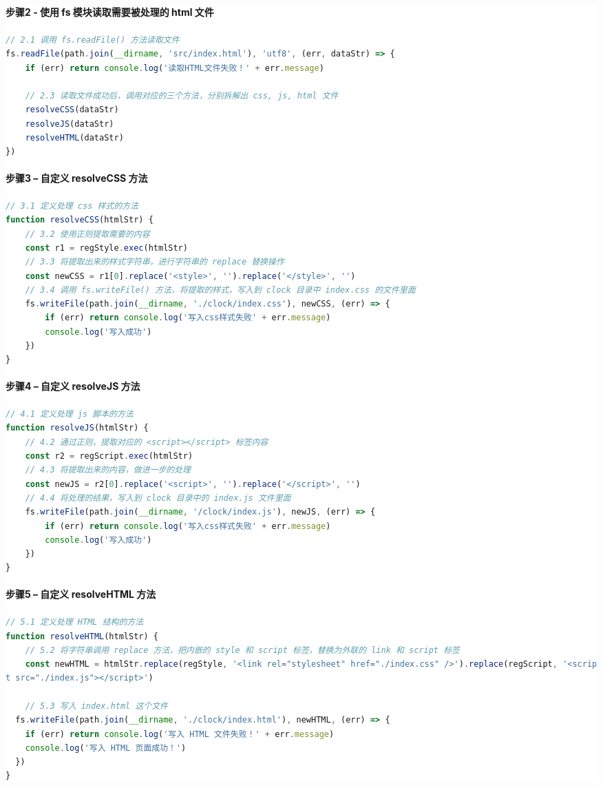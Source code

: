 #### 步骤2 - 使用 fs 模块读取需要被处理的 html 文件

```js
// 2.1 调用 fs.readFile() 方法读取文件
fs.readFile(path.join(__dirname, 'src/index.html'), 'utf8', (err, dataStr) => {
    if (err) return console.log('读取HTML文件失败！' + err.message)

    // 2.3 读取文件成功后，调用对应的三个方法，分别拆解出 css, js, html 文件
    resolveCSS(dataStr)
    resolveJS(dataStr)
    resolveHTML(dataStr)
})
```

####  步骤3 – 自定义 resolveCSS 方法

```js
// 3.1 定义处理 css 样式的方法
function resolveCSS(htmlStr) {
    // 3.2 使用正则提取需要的内容
    const r1 = regStyle.exec(htmlStr)
    // 3.3 将提取出来的样式字符串，进行字符串的 replace 替换操作
    const newCSS = r1[0].replace('<style>', '').replace('</style>', '')
    // 3.4 调用 fs.writeFile() 方法，将提取的样式，写入到 clock 目录中 index.css 的文件里面
    fs.writeFile(path.join(__dirname, './clock/index.css'), newCSS, (err) => {
        if (err) return console.log('写入css样式失败' + err.message)
        console.log('写入成功')
    })
}
```

#### 步骤4 – 自定义 resolveJS 方法

```js
// 4.1 定义处理 js 脚本的方法
function resolveJS(htmlStr) {
    // 4.2 通过正则，提取对应的 <script></script> 标签内容
    const r2 = regScript.exec(htmlStr)
    // 4.3 将提取出来的内容，做进一步的处理
    const newJS = r2[0].replace('<script>', '').replace('</script>', '')
    // 4.4 将处理的结果，写入到 clock 目录中的 index.js 文件里面
    fs.writeFile(path.join(__dirname, '/clock/index.js'), newJS, (err) => {
        if (err) return console.log('写入css样式失败' + err.message)
        console.log('写入成功')
    })
}
```

#### 步骤5 – 自定义 resolveHTML 方法

```js
// 5.1 定义处理 HTML 结构的方法
function resolveHTML(htmlStr) {
    // 5.2 将字符串调用 replace 方法，把内嵌的 style 和 script 标签，替换为外联的 link 和 script 标签
    const newHTML = htmlStr.replace(regStyle, '<link rel="stylesheet" href="./index.css" />').replace(regScript, '<script src="./index.js"></script>')

    // 5.3 写入 index.html 这个文件
  fs.writeFile(path.join(__dirname, './clock/index.html'), newHTML, (err) => {
    if (err) return console.log('写入 HTML 文件失败！' + err.message)
    console.log('写入 HTML 页面成功！')
  })
}
```
